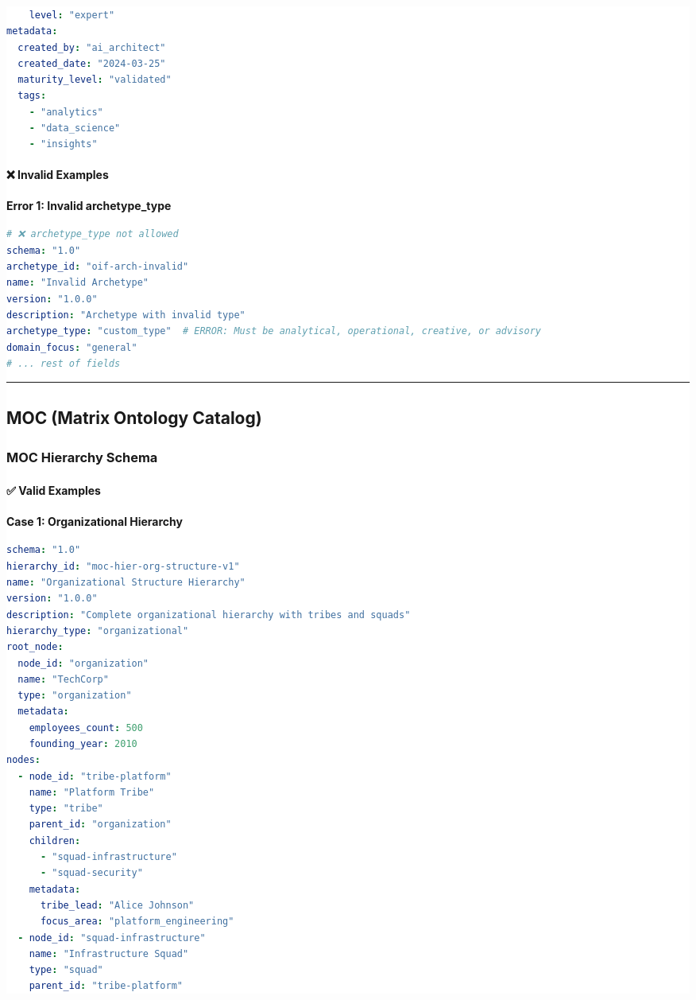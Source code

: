 ```yaml
    level: "expert"
metadata:
  created_by: "ai_architect"
  created_date: "2024-03-25"
  maturity_level: "validated"
  tags:
    - "analytics"
    - "data_science"
    - "insights"
```

#### ❌ Invalid Examples

**Error 1: Invalid archetype_type**
```yaml
# ❌ archetype_type not allowed
schema: "1.0"
archetype_id: "oif-arch-invalid"
name: "Invalid Archetype"
version: "1.0.0"
description: "Archetype with invalid type"
archetype_type: "custom_type"  # ERROR: Must be analytical, operational, creative, or advisory
domain_focus: "general"
# ... rest of fields
```

---

## MOC (Matrix Ontology Catalog)

### MOC Hierarchy Schema

#### ✅ Valid Examples

**Case 1: Organizational Hierarchy**
```yaml
schema: "1.0"
hierarchy_id: "moc-hier-org-structure-v1"
name: "Organizational Structure Hierarchy"
version: "1.0.0"
description: "Complete organizational hierarchy with tribes and squads"
hierarchy_type: "organizational"
root_node:
  node_id: "organization"
  name: "TechCorp"
  type: "organization"
  metadata:
    employees_count: 500
    founding_year: 2010
nodes:
  - node_id: "tribe-platform"
    name: "Platform Tribe"
    type: "tribe"
    parent_id: "organization"
    children:
      - "squad-infrastructure"
      - "squad-security"
    metadata:
      tribe_lead: "Alice Johnson"
      focus_area: "platform_engineering"
  - node_id: "squad-infrastructure"
    name: "Infrastructure Squad"
    type: "squad"
    parent_id: "tribe-platform"
```